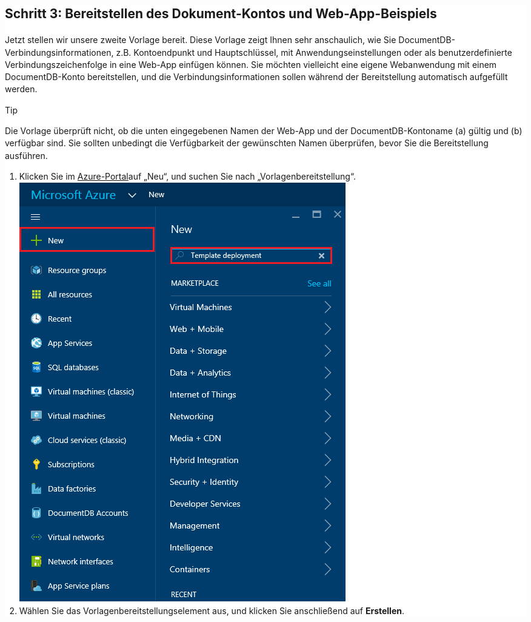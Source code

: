 <a id="Build"></a> 

## <a name="step-3:-deploy-the-document-account-and-web-app-sample"></a>Schritt 3: Bereitstellen des Dokument-Kontos und Web-App-Beispiels
Jetzt stellen wir unsere zweite Vorlage bereit.  Diese Vorlage zeigt Ihnen sehr anschaulich, wie Sie DocumentDB-Verbindungsinformationen, z.B. Kontoendpunkt und Hauptschlüssel, mit Anwendungseinstellungen oder als benutzerdefinierte Verbindungszeichenfolge in eine Web-App einfügen können. Sie möchten vielleicht eine eigene Webanwendung mit einem DocumentDB-Konto bereitstellen, und die Verbindungsinformationen sollen während der Bereitstellung automatisch aufgefüllt werden.

> [!TIP]
> Die Vorlage überprüft nicht, ob die unten eingegebenen Namen der Web-App und der DocumentDB-Kontoname (a) gültig und (b) verfügbar sind.  Sie sollten unbedingt die Verfügbarkeit der gewünschten Namen überprüfen, bevor Sie die Bereitstellung ausführen.
> 
> 

1. Klicken Sie im [Azure-Portal](https://portal.azure.com)auf „Neu“, und suchen Sie nach „Vorlagenbereitstellung“.
    ![Screenshot der Benutzeroberfläche für die Vorlagenbereitstellung](./media/documentdb-create-documentdb-website/TemplateDeployment1.png)
2. Wählen Sie das Vorlagenbereitstellungselement aus, und klicken Sie anschließend auf **Erstellen**.